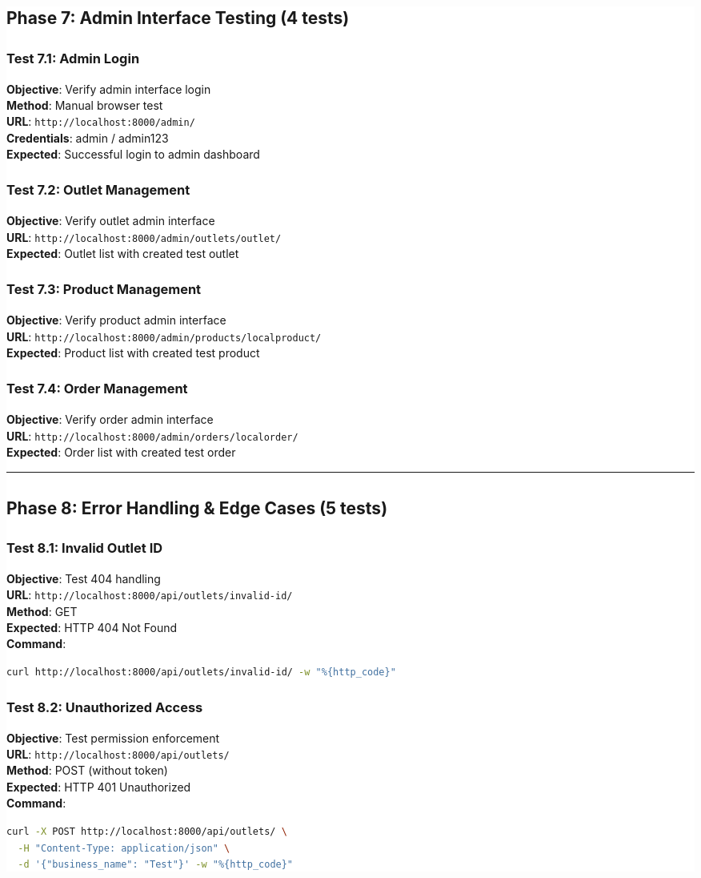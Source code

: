 
## Phase 7: Admin Interface Testing (4 tests)

### Test 7.1: Admin Login
**Objective**: Verify admin interface login  
**Method**: Manual browser test  
**URL**: `http://localhost:8000/admin/`  
**Credentials**: admin / admin123  
**Expected**: Successful login to admin dashboard  

### Test 7.2: Outlet Management
**Objective**: Verify outlet admin interface  
**URL**: `http://localhost:8000/admin/outlets/outlet/`  
**Expected**: Outlet list with created test outlet  

### Test 7.3: Product Management
**Objective**: Verify product admin interface  
**URL**: `http://localhost:8000/admin/products/localproduct/`  
**Expected**: Product list with created test product  

### Test 7.4: Order Management
**Objective**: Verify order admin interface  
**URL**: `http://localhost:8000/admin/orders/localorder/`  
**Expected**: Order list with created test order  

---

## Phase 8: Error Handling & Edge Cases (5 tests)

### Test 8.1: Invalid Outlet ID
**Objective**: Test 404 handling  
**URL**: `http://localhost:8000/api/outlets/invalid-id/`  
**Method**: GET  
**Expected**: HTTP 404 Not Found  
**Command**:
```bash
curl http://localhost:8000/api/outlets/invalid-id/ -w "%{http_code}"
```

### Test 8.2: Unauthorized Access
**Objective**: Test permission enforcement  
**URL**: `http://localhost:8000/api/outlets/`  
**Method**: POST (without token)  
**Expected**: HTTP 401 Unauthorized  
**Command**:
```bash
curl -X POST http://localhost:8000/api/outlets/ \
  -H "Content-Type: application/json" \
  -d '{"business_name": "Test"}' -w "%{http_code}"
```
